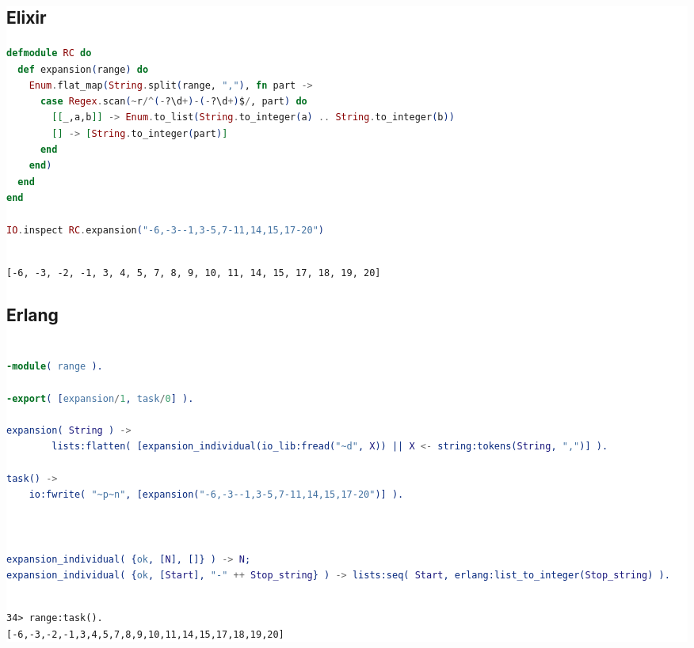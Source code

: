 

## Elixir

```elixir
defmodule RC do
  def expansion(range) do
    Enum.flat_map(String.split(range, ","), fn part ->
      case Regex.scan(~r/^(-?\d+)-(-?\d+)$/, part) do
        [[_,a,b]] -> Enum.to_list(String.to_integer(a) .. String.to_integer(b))
        [] -> [String.to_integer(part)]
      end
    end)
  end
end

IO.inspect RC.expansion("-6,-3--1,3-5,7-11,14,15,17-20")
```


```txt

[-6, -3, -2, -1, 3, 4, 5, 7, 8, 9, 10, 11, 14, 15, 17, 18, 19, 20]

```



## Erlang


```Erlang

-module( range ).

-export( [expansion/1, task/0] ).

expansion( String ) ->
        lists:flatten( [expansion_individual(io_lib:fread("~d", X)) || X <- string:tokens(String, ",")] ).

task() ->
    io:fwrite( "~p~n", [expansion("-6,-3--1,3-5,7-11,14,15,17-20")] ).



expansion_individual( {ok, [N], []} ) -> N;
expansion_individual( {ok, [Start], "-" ++ Stop_string} ) -> lists:seq( Start, erlang:list_to_integer(Stop_string) ).

```


```txt

34> range:task().
[-6,-3,-2,-1,3,4,5,7,8,9,10,11,14,15,17,18,19,20]

```
